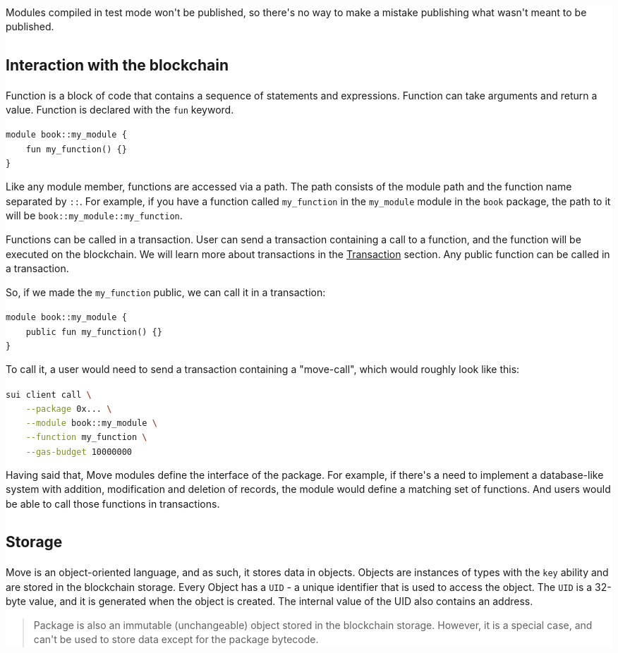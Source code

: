 Modules compiled in test mode won't be published, so there's no way to make a mistake publishing what wasn't meant to be published.

## Interaction with the blockchain

Function is a block of code that contains a sequence of statements and expressions. Function can take arguments and return a value. Function is declared with the `fun` keyword.

```Move
module book::my_module {
    fun my_function() {}
}
```

Like any module member, functions are accessed via a path. The path consists of the module path and the function name separated by `::`. For example, if you have a function called `my_function` in the `my_module` module in the `book` package, the path to it will be `book::my_module::my_function`.

Functions can be called in a transaction. User can send a transaction containing a call to a function, and the function will be executed on the blockchain. We will learn more about transactions in the [Transaction](../syntax-basics/transaction.md) section. Any public function can be called in a transaction.

So, if we made the `my_function` public, we can call it in a transaction:

```Move
module book::my_module {
    public fun my_function() {}
}
```

To call it, a user would need to send a transaction containing a "move-call", which would roughly look like this:

```bash
sui client call \
    --package 0x... \
    --module book::my_module \
    --function my_function \
    --gas-budget 10000000
```

Having said that, Move modules define the interface of the package. For example, if there's a need to implement a database-like system with addition, modification and deletion of records, the module would define a matching set of functions. And users would be able to call those functions in transactions.

## Storage

Move is an object-oriented language, and as such, it stores data in objects. Objects are instances of types with the `key` ability and are stored in the blockchain storage. Every Object has a `UID` - a unique identifier that is used to access the object. The `UID` is a 32-byte value, and it is generated when the object is created. The internal value of the UID also contains an address.

> Package is also an immutable (unchangeable) object stored in the blockchain storage. However, it is a special case, and can't be used to store data except for the package bytecode.
